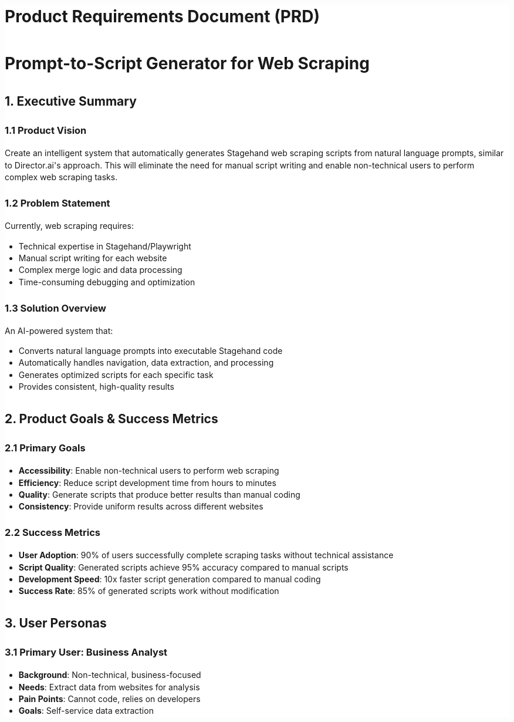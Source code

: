 # Product Requirements Document (PRD)
# Prompt-to-Script Generator for Web Scraping

## 1. Executive Summary

### 1.1 Product Vision
Create an intelligent system that automatically generates Stagehand web scraping scripts from natural language prompts, similar to Director.ai's approach. This will eliminate the need for manual script writing and enable non-technical users to perform complex web scraping tasks.

### 1.2 Problem Statement
Currently, web scraping requires:
- Technical expertise in Stagehand/Playwright
- Manual script writing for each website
- Complex merge logic and data processing
- Time-consuming debugging and optimization

### 1.3 Solution Overview
An AI-powered system that:
- Converts natural language prompts into executable Stagehand code
- Automatically handles navigation, data extraction, and processing
- Generates optimized scripts for each specific task
- Provides consistent, high-quality results

## 2. Product Goals & Success Metrics

### 2.1 Primary Goals
- **Accessibility**: Enable non-technical users to perform web scraping
- **Efficiency**: Reduce script development time from hours to minutes
- **Quality**: Generate scripts that produce better results than manual coding
- **Consistency**: Provide uniform results across different websites

### 2.2 Success Metrics
- **User Adoption**: 90% of users successfully complete scraping tasks without technical assistance
- **Script Quality**: Generated scripts achieve 95% accuracy compared to manual scripts
- **Development Speed**: 10x faster script generation compared to manual coding
- **Success Rate**: 85% of generated scripts work without modification

## 3. User Personas

### 3.1 Primary User: Business Analyst
- **Background**: Non-technical, business-focused
- **Needs**: Extract data from websites for analysis
- **Pain Points**: Cannot code, relies on developers
- **Goals**: Self-service data extraction
